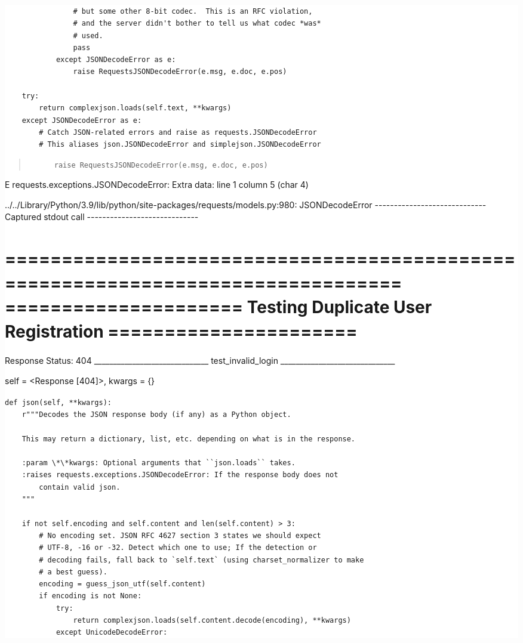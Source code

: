                     # but some other 8-bit codec.  This is an RFC violation,
                    # and the server didn't bother to tell us what codec *was*
                    # used.
                    pass
                except JSONDecodeError as e:
                    raise RequestsJSONDecodeError(e.msg, e.doc, e.pos)
    
        try:
            return complexjson.loads(self.text, **kwargs)
        except JSONDecodeError as e:
            # Catch JSON-related errors and raise as requests.JSONDecodeError
            # This aliases json.JSONDecodeError and simplejson.JSONDecodeError
>           raise RequestsJSONDecodeError(e.msg, e.doc, e.pos)
E           requests.exceptions.JSONDecodeError: Extra data: line 1 column 5 (char 4)

../../Library/Python/3.9/lib/python/site-packages/requests/models.py:980: JSONDecodeError
----------------------------- Captured stdout call -----------------------------

================================================================================
===================== Testing Duplicate User Registration ======================
================================================================================

Response Status: 404
______________________________ test_invalid_login ______________________________

self = <Response [404]>, kwargs = {}

    def json(self, **kwargs):
        r"""Decodes the JSON response body (if any) as a Python object.
    
        This may return a dictionary, list, etc. depending on what is in the response.
    
        :param \*\*kwargs: Optional arguments that ``json.loads`` takes.
        :raises requests.exceptions.JSONDecodeError: If the response body does not
            contain valid json.
        """
    
        if not self.encoding and self.content and len(self.content) > 3:
            # No encoding set. JSON RFC 4627 section 3 states we should expect
            # UTF-8, -16 or -32. Detect which one to use; If the detection or
            # decoding fails, fall back to `self.text` (using charset_normalizer to make
            # a best guess).
            encoding = guess_json_utf(self.content)
            if encoding is not None:
                try:
                    return complexjson.loads(self.content.decode(encoding), **kwargs)
                except UnicodeDecodeError: